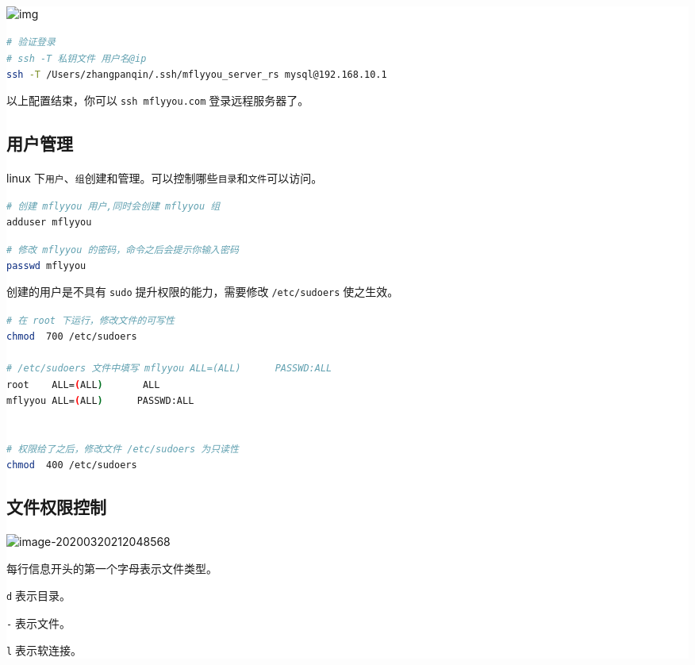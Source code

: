 ![img](http://oss.mflyyou.cn/blog/20200320211422.png?author=zhangpanqin)



```bash
# 验证登录
# ssh -T 私钥文件 用户名@ip
ssh -T /Users/zhangpanqin/.ssh/mflyyou_server_rs mysql@192.168.10.1
```



以上配置结束，你可以 `ssh mflyyou.com` 登录远程服务器了。



## 用户管理

linux 下`用户`、`组`创建和管理。可以控制哪些`目录`和`文件`可以访问。

```bash
# 创建 mflyyou 用户,同时会创建 mflyyou 组
adduser mflyyou
```

```bash
# 修改 mflyyou 的密码，命令之后会提示你输入密码
passwd mflyyou
```

创建的用户是不具有 `sudo` 提升权限的能力，需要修改 `/etc/sudoers` 使之生效。

```bash
# 在 root 下运行，修改文件的可写性
chmod  700 /etc/sudoers

# /etc/sudoers 文件中填写 mflyyou ALL=(ALL)      PASSWD:ALL
root    ALL=(ALL)       ALL
mflyyou ALL=(ALL)      PASSWD:ALL


# 权限给了之后，修改文件 /etc/sudoers 为只读性
chmod  400 /etc/sudoers
```



## 文件权限控制

![image-20200320212048568](http://oss.mflyyou.cn/blog/20200320212048.png?author=zhangpanqin)

每行信息开头的第一个字母表示文件类型。

`d` 表示目录。

`-` 表示文件。

`l` 表示软连接。

